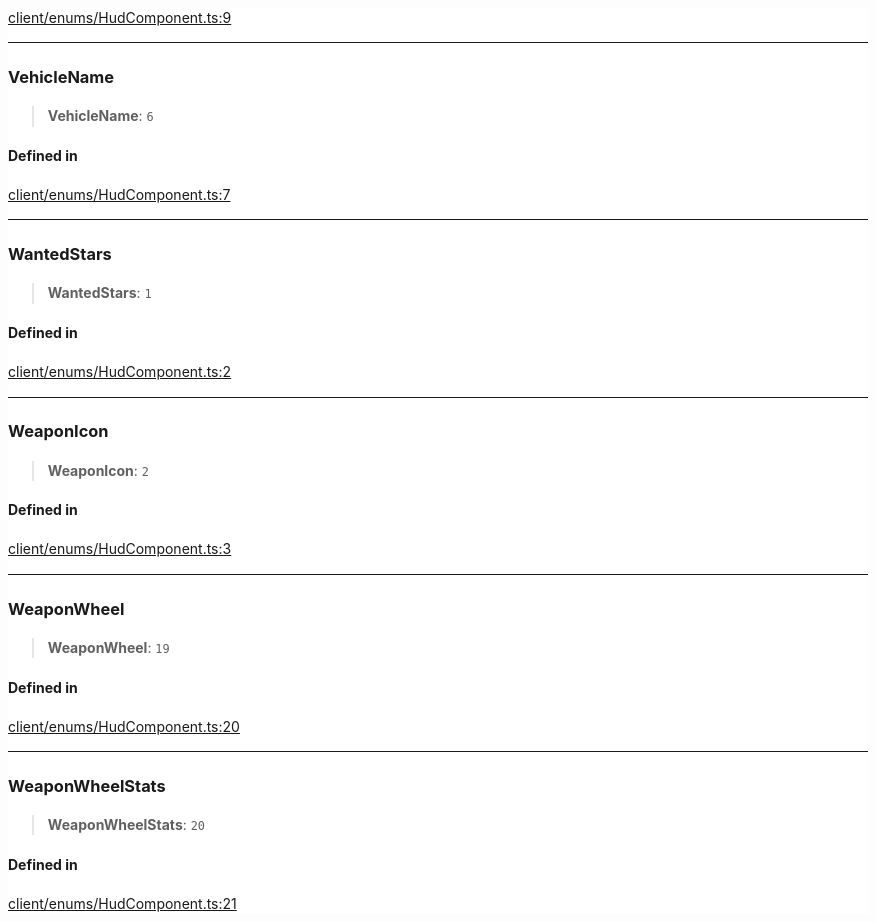 [client/enums/HudComponent.ts:9](https://github.com/Purpose-Dev/fivem-ts/blob/af9f57481b70813a163451854c2103aaaed13195/src/client/enums/HudComponent.ts#L9)

***

### VehicleName

> **VehicleName**: `6`

#### Defined in

[client/enums/HudComponent.ts:7](https://github.com/Purpose-Dev/fivem-ts/blob/af9f57481b70813a163451854c2103aaaed13195/src/client/enums/HudComponent.ts#L7)

***

### WantedStars

> **WantedStars**: `1`

#### Defined in

[client/enums/HudComponent.ts:2](https://github.com/Purpose-Dev/fivem-ts/blob/af9f57481b70813a163451854c2103aaaed13195/src/client/enums/HudComponent.ts#L2)

***

### WeaponIcon

> **WeaponIcon**: `2`

#### Defined in

[client/enums/HudComponent.ts:3](https://github.com/Purpose-Dev/fivem-ts/blob/af9f57481b70813a163451854c2103aaaed13195/src/client/enums/HudComponent.ts#L3)

***

### WeaponWheel

> **WeaponWheel**: `19`

#### Defined in

[client/enums/HudComponent.ts:20](https://github.com/Purpose-Dev/fivem-ts/blob/af9f57481b70813a163451854c2103aaaed13195/src/client/enums/HudComponent.ts#L20)

***

### WeaponWheelStats

> **WeaponWheelStats**: `20`

#### Defined in

[client/enums/HudComponent.ts:21](https://github.com/Purpose-Dev/fivem-ts/blob/af9f57481b70813a163451854c2103aaaed13195/src/client/enums/HudComponent.ts#L21)
